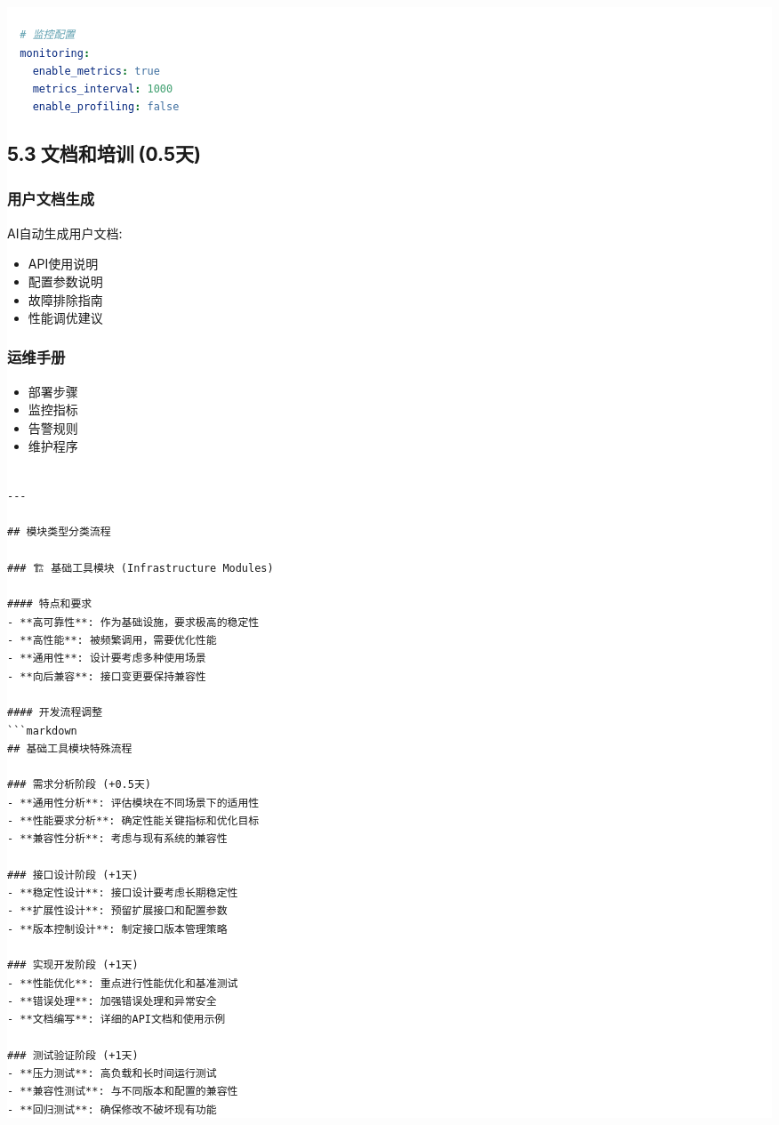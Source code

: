 ```yaml

  # 监控配置
  monitoring:
    enable_metrics: true
    metrics_interval: 1000
    enable_profiling: false
```

## 5.3 文档和培训 (0.5天)
### 用户文档生成
AI自动生成用户文档:
- API使用说明
- 配置参数说明
- 故障排除指南
- 性能调优建议

### 运维手册
- 部署步骤
- 监控指标
- 告警规则
- 维护程序
```

---

## 模块类型分类流程

### 🏗️ 基础工具模块 (Infrastructure Modules)

#### 特点和要求
- **高可靠性**: 作为基础设施，要求极高的稳定性
- **高性能**: 被频繁调用，需要优化性能
- **通用性**: 设计要考虑多种使用场景
- **向后兼容**: 接口变更要保持兼容性

#### 开发流程调整
```markdown
## 基础工具模块特殊流程

### 需求分析阶段 (+0.5天)
- **通用性分析**: 评估模块在不同场景下的适用性
- **性能要求分析**: 确定性能关键指标和优化目标
- **兼容性分析**: 考虑与现有系统的兼容性

### 接口设计阶段 (+1天)
- **稳定性设计**: 接口设计要考虑长期稳定性
- **扩展性设计**: 预留扩展接口和配置参数
- **版本控制设计**: 制定接口版本管理策略

### 实现开发阶段 (+1天)
- **性能优化**: 重点进行性能优化和基准测试
- **错误处理**: 加强错误处理和异常安全
- **文档编写**: 详细的API文档和使用示例

### 测试验证阶段 (+1天)
- **压力测试**: 高负载和长时间运行测试
- **兼容性测试**: 与不同版本和配置的兼容性
- **回归测试**: 确保修改不破坏现有功能
```
